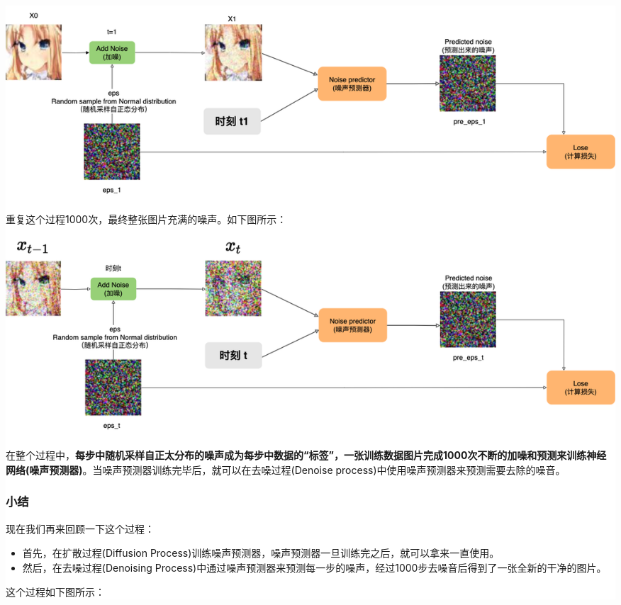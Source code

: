 <img src="./images/DDPM-Forward过程-2.drawio.png"/>

重复这个过程1000次，最终整张图片充满的噪声。如下图所示：

<img src="./images/DDPM-Forward过程-3.drawio.png"/>

在整个过程中，**每步中随机采样自正太分布的噪声成为每步中数据的“标签”，一张训练数据图片完成1000次不断的加噪和预测来训练神经网络(噪声预测器)**。当噪声预测器训练完毕后，就可以在去噪过程(Denoise process)中使用噪声预测器来预测需要去除的噪音。

### 小结

现在我们再来回顾一下这个过程：
- 首先，在扩散过程(Diffusion Process)训练噪声预测器，噪声预测器一旦训练完之后，就可以拿来一直使用。
- 然后，在去噪过程(Denoising Process)中通过噪声预测器来预测每一步的噪声，经过1000步去噪音后得到了一张全新的干净的图片。

这个过程如下图所示：